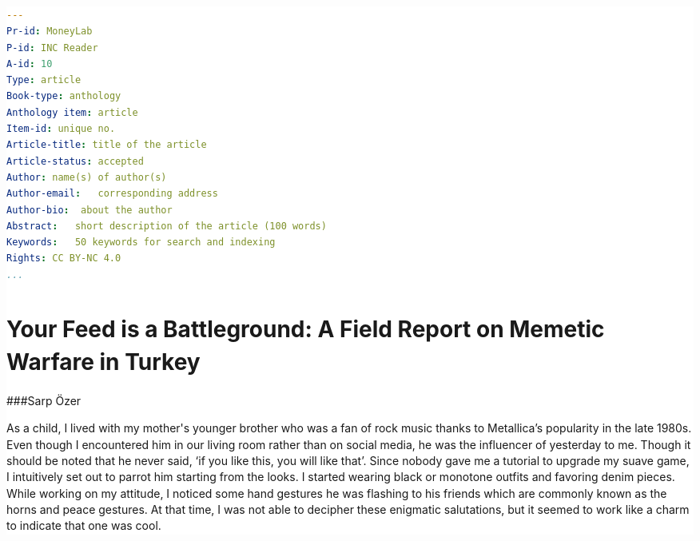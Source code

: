 ```yaml
---
Pr-id: MoneyLab
P-id: INC Reader
A-id: 10
Type: article
Book-type: anthology
Anthology item: article
Item-id: unique no.
Article-title: title of the article
Article-status: accepted
Author: name(s) of author(s)
Author-email:   corresponding address
Author-bio:  about the author
Abstract:   short description of the article (100 words)
Keywords:   50 keywords for search and indexing
Rights: CC BY-NC 4.0
...
```



# **Your Feed is a Battleground: A Field Report on Memetic Warfare in Turkey**

###Sarp Özer

As a child, I lived with my mother's younger brother who was a fan of
rock music thanks to Metallica’s popularity in the late 1980s. Even
though I encountered him in our living room rather than on social media,
he was the influencer of yesterday to me. Though it should be noted that
he never said, ‘if you like this, you will like that’. Since nobody gave
me a tutorial to upgrade my suave game, I intuitively set out to parrot
him starting from the looks. I started wearing black or monotone outfits
and favoring denim pieces. While working on my attitude, I noticed some
hand gestures he was flashing to his friends which are commonly known as
the horns and peace gestures. At that time, I was not able to decipher
these enigmatic salutations, but it seemed to work like a charm to
indicate that one was cool.
